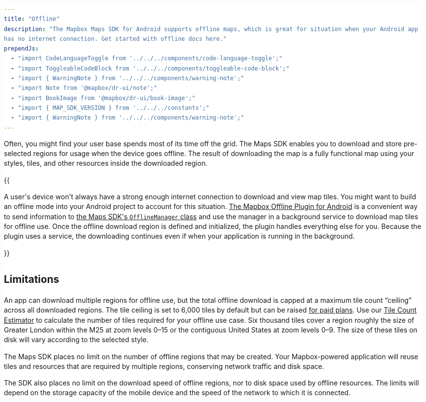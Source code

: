 ```yaml
---
title: "Offline"
description: "The Mapbox Maps SDK for Android supports offline maps, which is great for situation when your Android app has no internet connection. Get started with offline docs here."
prependJs:
  - "import CodeLanguageToggle from '../../../components/code-language-toggle';"
  - "import ToggleableCodeBlock from '../../../components/toggleable-code-block';"
  - "import { WarningNote } from '../../../components/warning-note';"
  - "import Note from '@mapbox/dr-ui/note';"
  - "import BookImage from '@mapbox/dr-ui/book-image';"
  - "import { MAP_SDK_VERSION } from '../../../constants';"
  - "import { WarningNote } from '../../../components/warning-note';" 
---
```


Often, you might find your user base spends most of its time off the grid. The Maps SDK enables you to download and store pre-selected regions for usage when the device goes offline. The result of downloading the map is a fully functional map using your styles, tiles, and other resources inside the downloaded region.

{{
<WarningNote title="Offline Plugin">
    <p>A user's device won't always have a strong enough internet connection to download and view map tiles. You might want to build an offline mode into your Android project to account for this situation. <a href="/android-docs/plugins/overview/offline/">The Mapbox Offline Plugin for Android</a> is a convenient way to send information to <a href="https://github.com/mapbox/mapbox-gl-native/blob/master/platform/android/MapboxGLAndroidSDK/src/main/java/com/mapbox/mapboxsdk/offline/OfflineManager.java">the Maps SDK's <code>OfflineManager</code> class</a> and use the manager in a background service to download map tiles for offline use. Once the offline download region is defined and initialized, the plugin handles everything else for you. Because the plugin uses a service, the downloading continues even if when your application is running in the background.</p>
</WarningNote>
}}

## Limitations

An app can download multiple regions for offline use, but the total offline download is capped at a maximum tile count “ceiling” across all downloaded regions. The tile ceiling is set to 6,000 tiles by default but can be raised [for paid plans](https://www.mapbox.com/pricing/). Use our [Tile Count Estimator](https://www.mapbox.com/labs/offline-estimator/) to calculate the number of tiles required for your offline use case. Six thousand tiles cover a region roughly the size of Greater London within the M25 at zoom levels 0–15 or the contiguous United States at zoom levels 0–9. The size of these tiles on disk will vary according to the selected style.

The Maps SDK places no limit on the number of offline regions that may be created. Your Mapbox-powered application will reuse tiles and resources that are required by multiple regions, conserving network traffic and disk space.

The SDK also places no limit on the download speed of offline regions, nor to disk space used by offline resources. The limits will depend on the storage capacity of the mobile device and the speed of the network to which it is connected.

